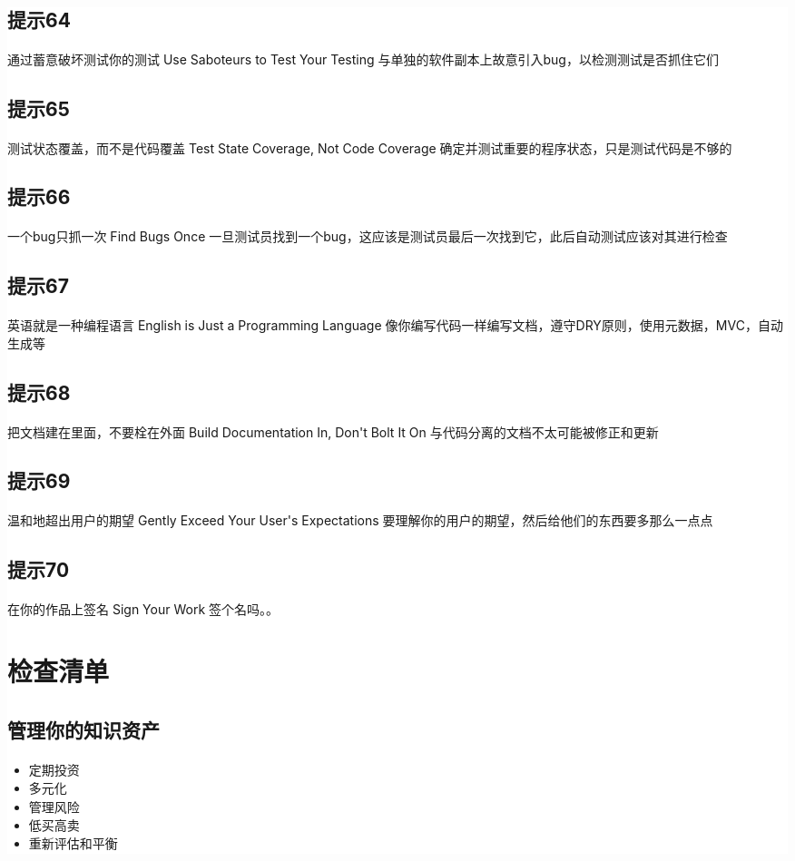 ## 提示64
通过蓄意破坏测试你的测试
Use Saboteurs to Test Your Testing
与单独的软件副本上故意引入bug，以检测测试是否抓住它们

## 提示65
测试状态覆盖，而不是代码覆盖
Test State Coverage, Not Code Coverage
确定并测试重要的程序状态，只是测试代码是不够的

## 提示66
一个bug只抓一次
Find Bugs Once
一旦测试员找到一个bug，这应该是测试员最后一次找到它，此后自动测试应该对其进行检查

## 提示67
英语就是一种编程语言
English is Just a Programming Language
像你编写代码一样编写文档，遵守DRY原则，使用元数据，MVC，自动生成等

## 提示68
把文档建在里面，不要栓在外面
Build Documentation In, Don't Bolt It On
与代码分离的文档不太可能被修正和更新

## 提示69
温和地超出用户的期望
Gently Exceed Your User's Expectations
要理解你的用户的期望，然后给他们的东西要多那么一点点

## 提示70
在你的作品上签名
Sign Your Work
签个名吗。。

# 检查清单

## 管理你的知识资产

* 定期投资
* 多元化
* 管理风险
* 低买高卖
* 重新评估和平衡
